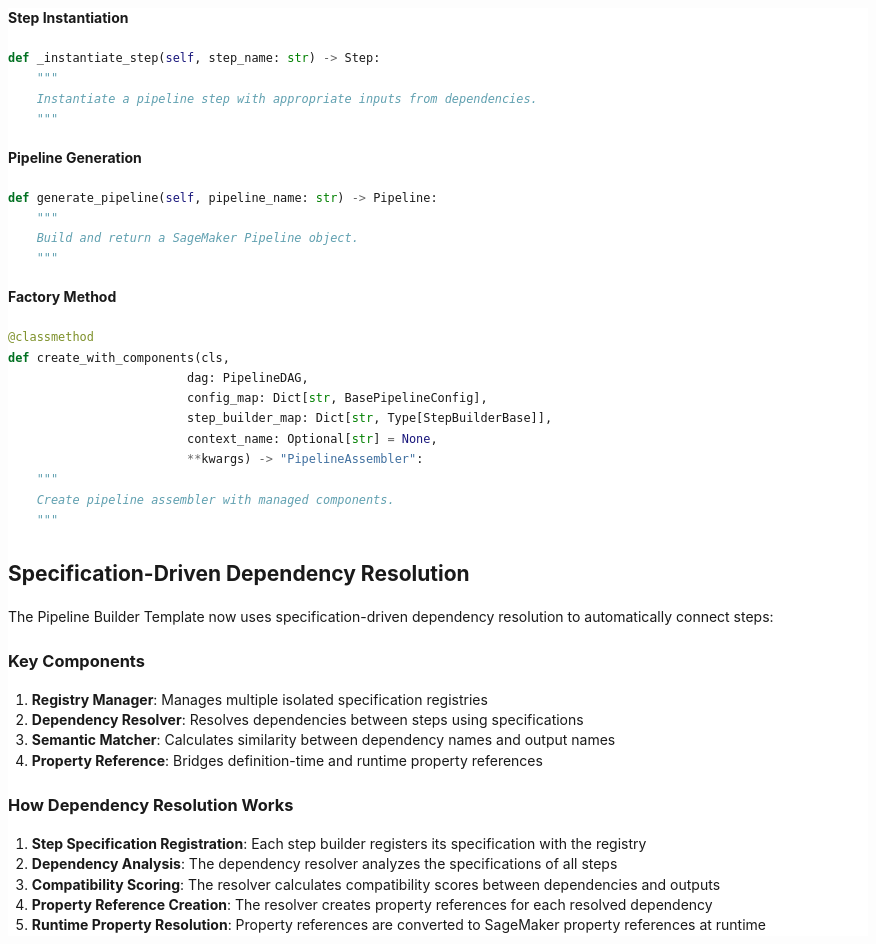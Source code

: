 #### Step Instantiation
```python
def _instantiate_step(self, step_name: str) -> Step:
    """
    Instantiate a pipeline step with appropriate inputs from dependencies.
    """
```

#### Pipeline Generation
```python
def generate_pipeline(self, pipeline_name: str) -> Pipeline:
    """
    Build and return a SageMaker Pipeline object.
    """
```

#### Factory Method
```python
@classmethod
def create_with_components(cls, 
                         dag: PipelineDAG,
                         config_map: Dict[str, BasePipelineConfig],
                         step_builder_map: Dict[str, Type[StepBuilderBase]],
                         context_name: Optional[str] = None,
                         **kwargs) -> "PipelineAssembler":
    """
    Create pipeline assembler with managed components.
    """
```

## Specification-Driven Dependency Resolution

The Pipeline Builder Template now uses specification-driven dependency resolution to automatically connect steps:

### Key Components

1. **Registry Manager**: Manages multiple isolated specification registries
2. **Dependency Resolver**: Resolves dependencies between steps using specifications
3. **Semantic Matcher**: Calculates similarity between dependency names and output names
4. **Property Reference**: Bridges definition-time and runtime property references

### How Dependency Resolution Works

1. **Step Specification Registration**: Each step builder registers its specification with the registry
2. **Dependency Analysis**: The dependency resolver analyzes the specifications of all steps
3. **Compatibility Scoring**: The resolver calculates compatibility scores between dependencies and outputs
4. **Property Reference Creation**: The resolver creates property references for each resolved dependency
5. **Runtime Property Resolution**: Property references are converted to SageMaker property references at runtime
